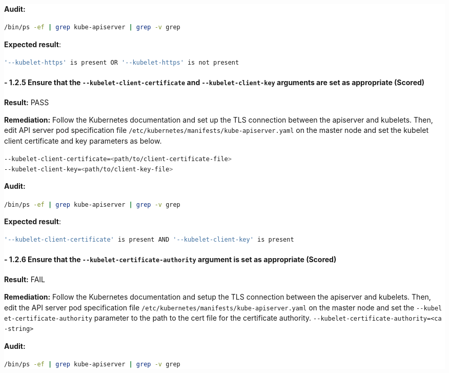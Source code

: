 **Audit:**

``` bash
/bin/ps -ef | grep kube-apiserver | grep -v grep
```

**Expected result**:

``` bash
'--kubelet-https' is present OR '--kubelet-https' is not present
```

#### - 1.2.5 Ensure that the `--kubelet-client-certificate` and `--kubelet-client-key` arguments are set as appropriate (Scored)

**Result:** PASS

**Remediation:**
Follow the Kubernetes documentation and set up the TLS connection between the
apiserver and kubelets. Then, edit API server pod specification file
`/etc/kubernetes/manifests/kube-apiserver.yaml` on the master node and set the
kubelet client certificate and key parameters as below.

``` bash
--kubelet-client-certificate=<path/to/client-certificate-file>
--kubelet-client-key=<path/to/client-key-file>
```

**Audit:**

``` bash
/bin/ps -ef | grep kube-apiserver | grep -v grep
```

**Expected result**:

``` bash
'--kubelet-client-certificate' is present AND '--kubelet-client-key' is present
```

#### - 1.2.6 Ensure that the `--kubelet-certificate-authority` argument is set as appropriate (Scored)

**Result:** FAIL

**Remediation:**
Follow the Kubernetes documentation and setup the TLS connection between
the apiserver and kubelets. Then, edit the API server pod specification file
`/etc/kubernetes/manifests/kube-apiserver.yaml` on the master node and set the
`--kubelet-certificate-authority` parameter to the path to the cert file for the certificate authority.
`--kubelet-certificate-authority=<ca-string>`

**Audit:**

``` bash
/bin/ps -ef | grep kube-apiserver | grep -v grep
```
